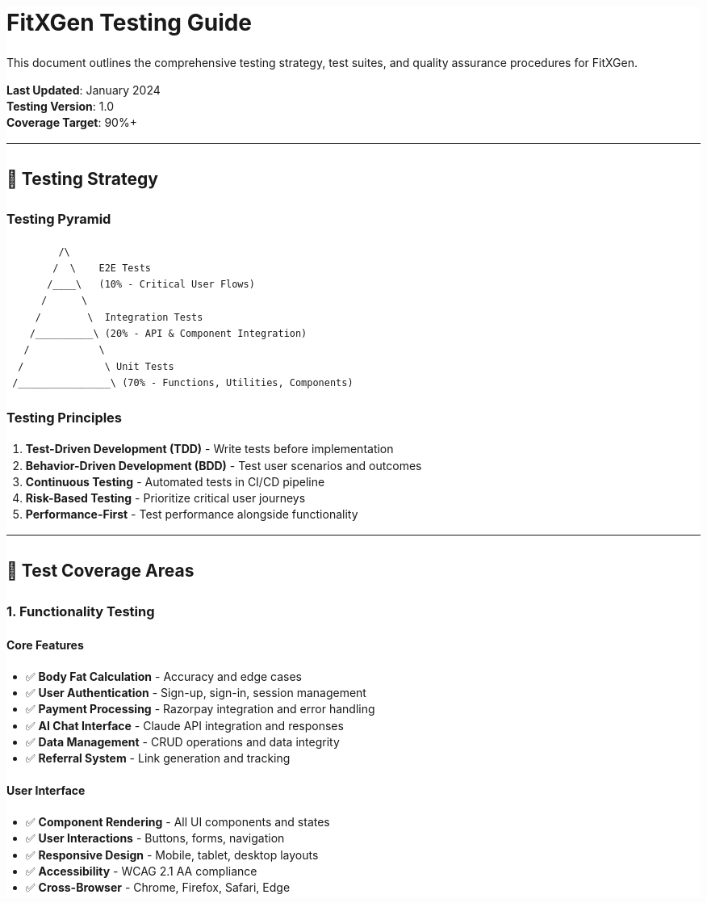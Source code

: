 # FitXGen Testing Guide

This document outlines the comprehensive testing strategy, test suites, and quality assurance procedures for FitXGen.

**Last Updated**: January 2024  
**Testing Version**: 1.0  
**Coverage Target**: 90%+

---

## 🧪 Testing Strategy

### Testing Pyramid

```
         /\
        /  \    E2E Tests
       /____\   (10% - Critical User Flows)
      /      \
     /        \  Integration Tests  
    /__________\ (20% - API & Component Integration)
   /            \
  /              \ Unit Tests
 /________________\ (70% - Functions, Utilities, Components)
```

### Testing Principles

1. **Test-Driven Development (TDD)** - Write tests before implementation
2. **Behavior-Driven Development (BDD)** - Test user scenarios and outcomes
3. **Continuous Testing** - Automated tests in CI/CD pipeline
4. **Risk-Based Testing** - Prioritize critical user journeys
5. **Performance-First** - Test performance alongside functionality

---

## 🎯 Test Coverage Areas

### 1. Functionality Testing

#### Core Features
- ✅ **Body Fat Calculation** - Accuracy and edge cases
- ✅ **User Authentication** - Sign-up, sign-in, session management
- ✅ **Payment Processing** - Razorpay integration and error handling
- ✅ **AI Chat Interface** - Claude API integration and responses
- ✅ **Data Management** - CRUD operations and data integrity
- ✅ **Referral System** - Link generation and tracking

#### User Interface
- ✅ **Component Rendering** - All UI components and states
- ✅ **User Interactions** - Buttons, forms, navigation
- ✅ **Responsive Design** - Mobile, tablet, desktop layouts
- ✅ **Accessibility** - WCAG 2.1 AA compliance
- ✅ **Cross-Browser** - Chrome, Firefox, Safari, Edge
